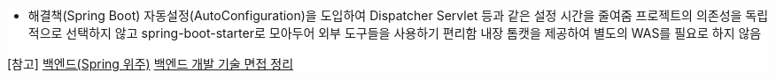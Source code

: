 - 해결책(Spring Boot)
  자동설정(AutoConfiguration)을 도입하여 Dispatcher Servlet 등과 같은 설정 시간을 줄여줌
  프로젝트의 의존성을 독립적으로 선택하지 않고 spring-boot-starter로 모아두어 외부 도구들을 사용하기 편리함
  내장 톰캣을 제공하여 별도의 WAS를 필요로 하지 않음 


[참고]
[백엔드(Spring 위주)](https://mangkyu.tistory.com/95)
[백엔드 개발 기술 면접 정리](https://velog.io/@kk1112k/%EB%B0%B1%EC%97%94%EB%93%9C-%EA%B0%9C%EB%B0%9C-%EA%B8%B0%EC%88%A0%EB%A9%B4%EC%A0%91-%EC%A0%95%EB%A6%AC-Spring-%EC%B6%94%EA%B0%80%EC%A4%91)
